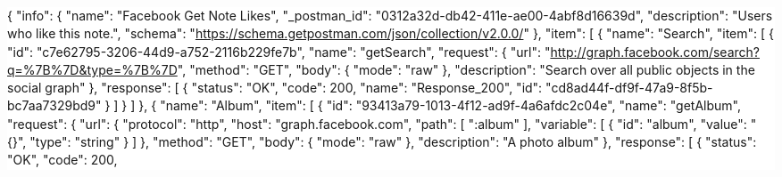 {
  "info": {
    "name": "Facebook Get Note Likes",
    "_postman_id": "0312a32d-db42-411e-ae00-4abf8d16639d",
    "description": "Users who like this note.",
    "schema": "https://schema.getpostman.com/json/collection/v2.0.0/"
  },
  "item": [
    {
      "name": "Search",
      "item": [
        {
          "id": "c7e62795-3206-44d9-a752-2116b229fe7b",
          "name": "getSearch",
          "request": {
            "url": "http://graph.facebook.com/search?q=%7B%7D&type=%7B%7D",
            "method": "GET",
            "body": {
              "mode": "raw"
            },
            "description": "Search over all public objects in the social graph"
          },
          "response": [
            {
              "status": "OK",
              "code": 200,
              "name": "Response_200",
              "id": "cd8ad44f-df9f-47a9-8f5b-bc7aa7329bd9"
            }
          ]
        }
      ]
    },
    {
      "name": "Album",
      "item": [
        {
          "id": "93413a79-1013-4f12-ad9f-4a6afdc2c04e",
          "name": "getAlbum",
          "request": {
            "url": {
              "protocol": "http",
              "host": "graph.facebook.com",
              "path": [
                ":album"
              ],
              "variable": [
                {
                  "id": "album",
                  "value": "{}",
                  "type": "string"
                }
              ]
            },
            "method": "GET",
            "body": {
              "mode": "raw"
            },
            "description": "A photo album"
          },
          "response": [
            {
              "status": "OK",
              "code": 200,